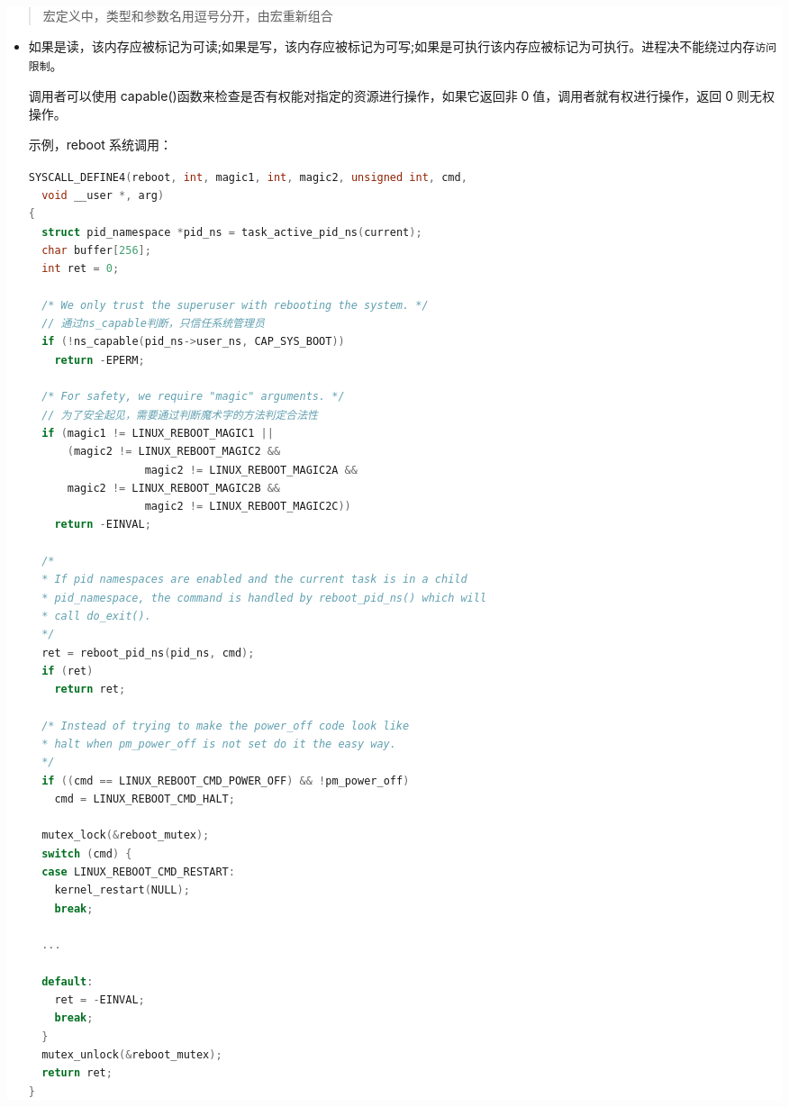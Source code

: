   > 宏定义中，类型和参数名用逗号分开，由宏重新组合

- 如果是读，该内存应被标记为可读;如果是写，该内存应被标记为可写;如果是可执行该内存应被标记为可执行。进程决不能绕过内存`访问限制`。

  调用者可以使用 capable()函数来检查是否有权能对指定的资源进行操作，如果它返回非 0 值，调用者就有权进行操作，返回 0 则无权操作。

  示例，reboot 系统调用：

  ```c
  SYSCALL_DEFINE4(reboot, int, magic1, int, magic2, unsigned int, cmd,
    void __user *, arg)
  {
    struct pid_namespace *pid_ns = task_active_pid_ns(current);
    char buffer[256];
    int ret = 0;

    /* We only trust the superuser with rebooting the system. */
    // 通过ns_capable判断，只信任系统管理员
    if (!ns_capable(pid_ns->user_ns, CAP_SYS_BOOT))
      return -EPERM;

    /* For safety, we require "magic" arguments. */
    // 为了安全起见，需要通过判断魔术字的方法判定合法性
    if (magic1 != LINUX_REBOOT_MAGIC1 ||
        (magic2 != LINUX_REBOOT_MAGIC2 &&
                    magic2 != LINUX_REBOOT_MAGIC2A &&
        magic2 != LINUX_REBOOT_MAGIC2B &&
                    magic2 != LINUX_REBOOT_MAGIC2C))
      return -EINVAL;

    /*
    * If pid namespaces are enabled and the current task is in a child
    * pid_namespace, the command is handled by reboot_pid_ns() which will
    * call do_exit().
    */
    ret = reboot_pid_ns(pid_ns, cmd);
    if (ret)
      return ret;

    /* Instead of trying to make the power_off code look like
    * halt when pm_power_off is not set do it the easy way.
    */
    if ((cmd == LINUX_REBOOT_CMD_POWER_OFF) && !pm_power_off)
      cmd = LINUX_REBOOT_CMD_HALT;

    mutex_lock(&reboot_mutex);
    switch (cmd) {
    case LINUX_REBOOT_CMD_RESTART:
      kernel_restart(NULL);
      break;

    ...

    default:
      ret = -EINVAL;
      break;
    }
    mutex_unlock(&reboot_mutex);
    return ret;
  }
  ```
